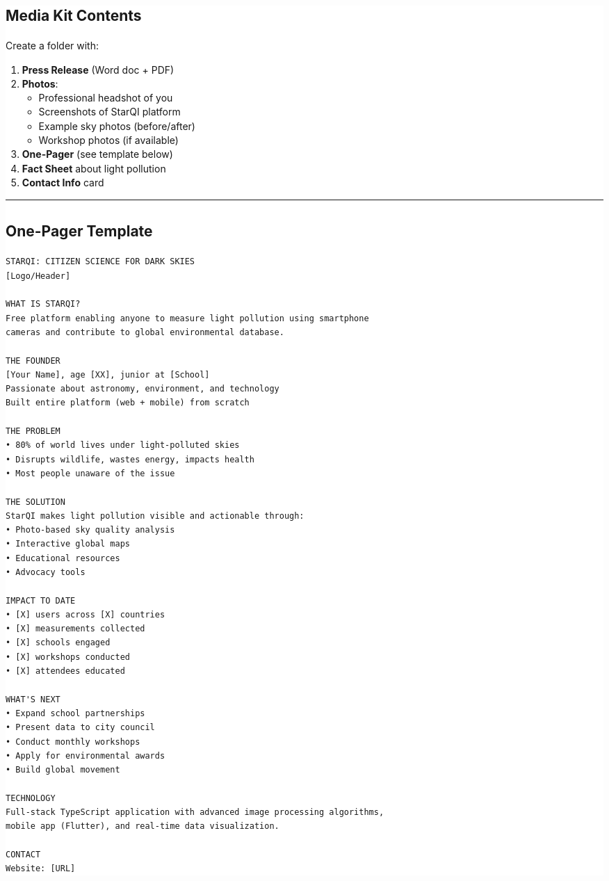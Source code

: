 
## Media Kit Contents

Create a folder with:

1. **Press Release** (Word doc + PDF)
2. **Photos**:
   - Professional headshot of you
   - Screenshots of StarQI platform
   - Example sky photos (before/after)
   - Workshop photos (if available)
3. **One-Pager** (see template below)
4. **Fact Sheet** about light pollution
5. **Contact Info** card

---

## One-Pager Template

```
STARQI: CITIZEN SCIENCE FOR DARK SKIES
[Logo/Header]

WHAT IS STARQI?
Free platform enabling anyone to measure light pollution using smartphone
cameras and contribute to global environmental database.

THE FOUNDER
[Your Name], age [XX], junior at [School]
Passionate about astronomy, environment, and technology
Built entire platform (web + mobile) from scratch

THE PROBLEM
• 80% of world lives under light-polluted skies
• Disrupts wildlife, wastes energy, impacts health
• Most people unaware of the issue

THE SOLUTION
StarQI makes light pollution visible and actionable through:
• Photo-based sky quality analysis
• Interactive global maps
• Educational resources
• Advocacy tools

IMPACT TO DATE
• [X] users across [X] countries
• [X] measurements collected
• [X] schools engaged
• [X] workshops conducted
• [X] attendees educated

WHAT'S NEXT
• Expand school partnerships
• Present data to city council
• Conduct monthly workshops
• Apply for environmental awards
• Build global movement

TECHNOLOGY
Full-stack TypeScript application with advanced image processing algorithms,
mobile app (Flutter), and real-time data visualization.

CONTACT
Website: [URL]
```